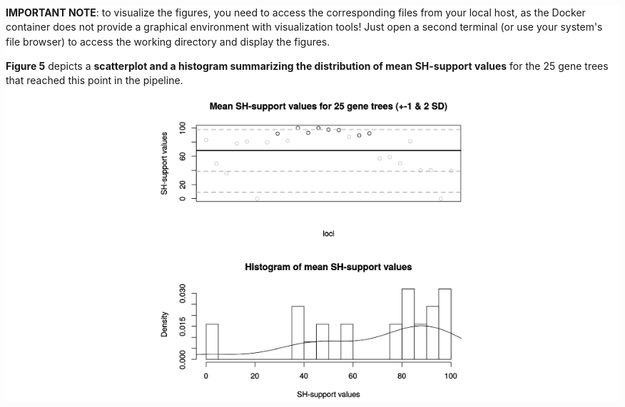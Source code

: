 

**IMPORTANT NOTE**: to visualize the figures, you need to access the corresponding files from your local host, as the Docker container does not provide a graphical environment with visualization tools! Just open a second terminal (or use your system's file browser) to access the working directory and display the figures.

**Figure 5** depicts a **scatterplot and a histogram summarizing the distribution of mean SH-support values** for the 25 gene trees that reached this point in the pipeline.


<img src="pics/scatterplot_for_gene_tree_support_values_90x90.png" width="50%" height="50%" style="display: block; margin: auto;" />
